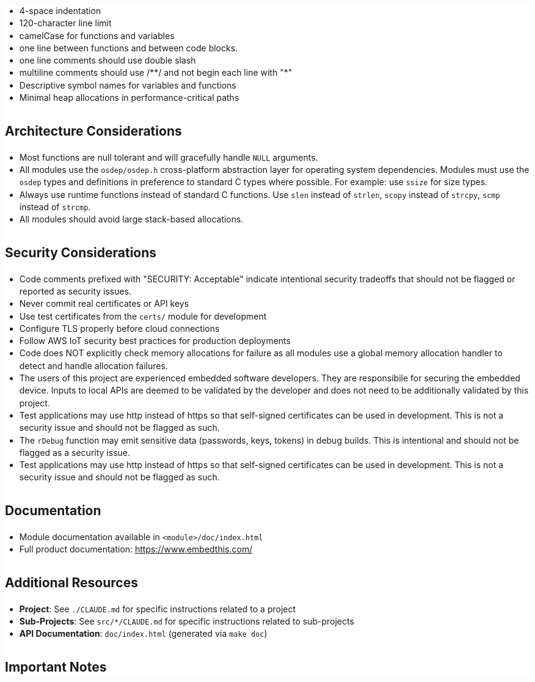 - 4-space indentation
- 120-character line limit
- camelCase for functions and variables
- one line between functions and between code blocks.
- one line comments should use double slash
- multiline comments should use /**/ and not begin each line with "*"
- Descriptive symbol names for variables and functions
- Minimal heap allocations in performance-critical paths

## Architecture Considerations

- Most functions are null tolerant and will gracefully handle `NULL` arguments. 
- All modules use the `osdep/osdep.h` cross-platform abstraction layer for operating system dependencies. Modules must use the `osdep` types and definitions in preference to standard C types where possible. For example: use `ssize` for size types.
- Always use runtime functions instead of standard C functions. Use `slen` instead of `strlen`, `scopy` instead of `strcpy`, `scmp` instead of `strcmp`.
- All modules should avoid large stack-based allocations.

## Security Considerations

- Code comments prefixed with "SECURITY: Acceptable" indicate intentional security tradeoffs that should not be flagged or reported as security issues.
- Never commit real certificates or API keys
- Use test certificates from the `certs/` module for development
- Configure TLS properly before cloud connections
- Follow AWS IoT security best practices for production deployments
- Code does NOT explicitly check memory allocations for failure as all modules use a global memory allocation handler to
detect and handle allocation failures.
- The users of this project are experienced embedded software developers. They are responsibile for securing the embedded device. Inputs to local APIs are deemed to be validated by the developer and does not need to be additionally validated by this project.
- Test applications may use http instead of https so that self-signed certificates can be used in development. This is not a security issue and should not be flagged as such.
- The `rDebug` function may emit sensitive data (passwords, keys, tokens) in debug builds. This is intentional and should not be flagged as a security issue.
- Test applications may use http instead of https so that self-signed certificates can be used in development. This is not a security issue and should not be flagged as such.

## Documentation

- Module documentation available in `<module>/doc/index.html`
- Full product documentation: https://www.embedthis.com/

## Additional Resources

- **Project**: See `./CLAUDE.md` for specific instructions related to a project
- **Sub-Projects**: See `src/*/CLAUDE.md` for specific instructions related to sub-projects
- **API Documentation**: `doc/index.html` (generated via `make doc`)

## Important Notes
